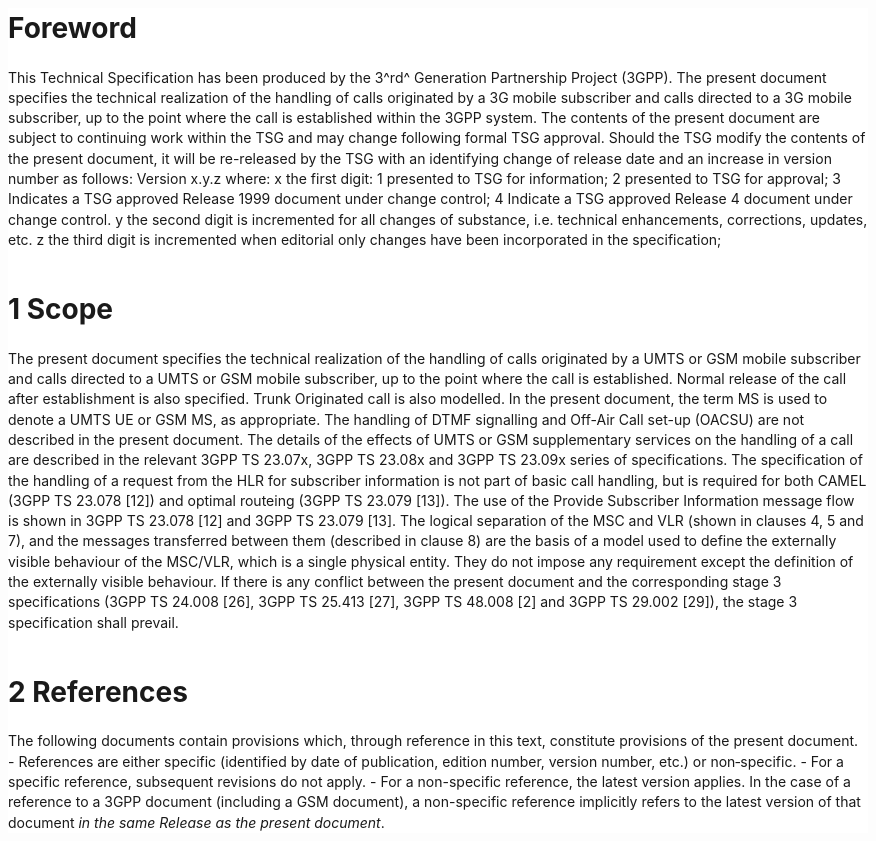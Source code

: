 # Foreword
This Technical Specification has been produced by the 3^rd^ Generation
Partnership Project (3GPP).
The present document specifies the technical realization of the handling of
calls originated by a 3G mobile subscriber and calls directed to a 3G mobile
subscriber, up to the point where the call is established within the 3GPP
system.
The contents of the present document are subject to continuing work within the
TSG and may change following formal TSG approval. Should the TSG modify the
contents of the present document, it will be re-released by the TSG with an
identifying change of release date and an increase in version number as
follows:
Version x.y.z
where:
x the first digit:
1 presented to TSG for information;
2 presented to TSG for approval;
3 Indicates a TSG approved Release 1999 document under change control;
4 Indicate a TSG approved Release 4 document under change control.
y the second digit is incremented for all changes of substance, i.e. technical
enhancements, corrections, updates, etc.
z the third digit is incremented when editorial only changes have been
incorporated in the specification;
# 1 Scope
The present document specifies the technical realization of the handling of
calls originated by a UMTS or GSM mobile subscriber and calls directed to a
UMTS or GSM mobile subscriber, up to the point where the call is established.
Normal release of the call after establishment is also specified. Trunk
Originated call is also modelled.
In the present document, the term MS is used to denote a UMTS UE or GSM MS, as
appropriate.
The handling of DTMF signalling and Off-Air Call set-up (OACSU) are not
described in the present document.
The details of the effects of UMTS or GSM supplementary services on the
handling of a call are described in the relevant 3GPP TS 23.07x, 3GPP TS
23.08x and 3GPP TS 23.09x series of specifications.
The specification of the handling of a request from the HLR for subscriber
information is not part of basic call handling, but is required for both CAMEL
(3GPP TS 23.078 [12]) and optimal routeing (3GPP TS 23.079 [13]). The use of
the Provide Subscriber Information message flow is shown in 3GPP TS 23.078
[12] and 3GPP TS 23.079 [13].
The logical separation of the MSC and VLR (shown in clauses 4, 5 and 7), and
the messages transferred between them (described in clause 8) are the basis of
a model used to define the externally visible behaviour of the MSC/VLR, which
is a single physical entity. They do not impose any requirement except the
definition of the externally visible behaviour.
If there is any conflict between the present document and the corresponding
stage 3 specifications (3GPP TS 24.008 [26], 3GPP TS 25.413 [27], 3GPP TS
48.008 [2] and 3GPP TS 29.002 [29]), the stage 3 specification shall prevail.
# 2 References
The following documents contain provisions which, through reference in this
text, constitute provisions of the present document.
\- References are either specific (identified by date of publication, edition
number, version number, etc.) or non‑specific.
\- For a specific reference, subsequent revisions do not apply.
\- For a non-specific reference, the latest version applies. In the case of a
reference to a 3GPP document (including a GSM document), a non-specific
reference implicitly refers to the latest version of that document _in the
same Release as the present document_.